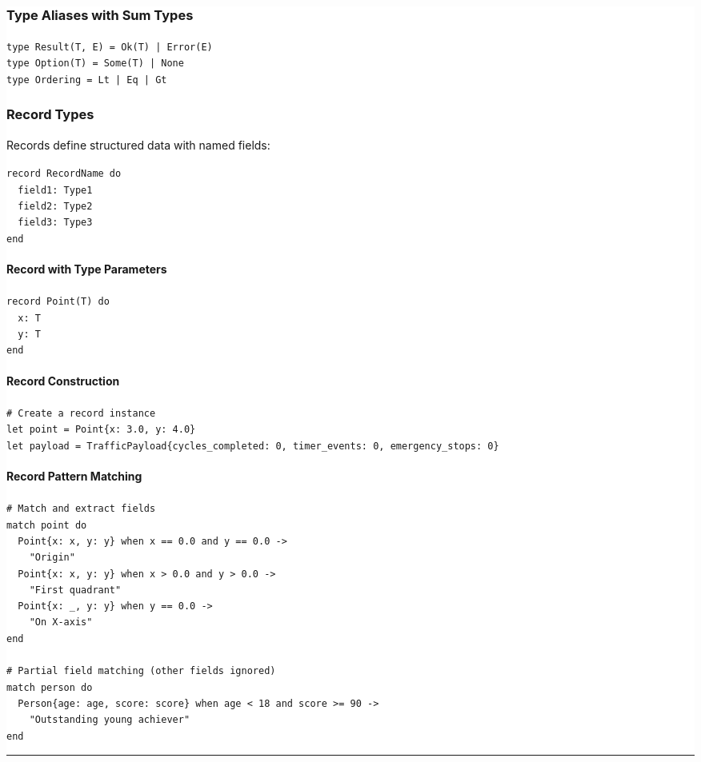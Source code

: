 ### Type Aliases with Sum Types

```cure
type Result(T, E) = Ok(T) | Error(E)
type Option(T) = Some(T) | None
type Ordering = Lt | Eq | Gt
```

### Record Types

Records define structured data with named fields:

```cure
record RecordName do
  field1: Type1
  field2: Type2
  field3: Type3
end
```

#### Record with Type Parameters

```cure
record Point(T) do
  x: T
  y: T
end
```

#### Record Construction

```cure
# Create a record instance
let point = Point{x: 3.0, y: 4.0}
let payload = TrafficPayload{cycles_completed: 0, timer_events: 0, emergency_stops: 0}
```

#### Record Pattern Matching

```cure
# Match and extract fields
match point do
  Point{x: x, y: y} when x == 0.0 and y == 0.0 ->
    "Origin"
  Point{x: x, y: y} when x > 0.0 and y > 0.0 ->
    "First quadrant"
  Point{x: _, y: y} when y == 0.0 ->
    "On X-axis"
end

# Partial field matching (other fields ignored)
match person do
  Person{age: age, score: score} when age < 18 and score >= 90 ->
    "Outstanding young achiever"
end
```

---